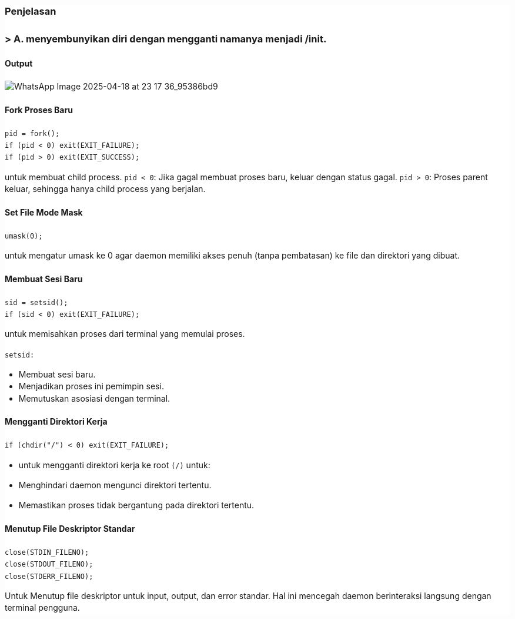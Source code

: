 ### Penjelasan
### > A. menyembunyikan diri dengan mengganti namanya menjadi /init.
#### Output
![WhatsApp Image 2025-04-18 at 23 17 36_95386bd9](https://github.com/user-attachments/assets/0d3e86e2-b59b-4ce6-a7e5-5300f25142ec)


#### Fork Proses Baru
```
pid = fork();
if (pid < 0) exit(EXIT_FAILURE);
if (pid > 0) exit(EXIT_SUCCESS);
```
untuk membuat child process.
`pid < 0`: Jika gagal membuat proses baru, keluar dengan status gagal.
`pid > 0`: Proses parent keluar, sehingga hanya child process yang berjalan.

#### Set File Mode Mask
```
umask(0);
```
untuk mengatur umask ke 0 agar daemon memiliki akses penuh (tanpa pembatasan) ke file dan direktori yang dibuat.

#### Membuat Sesi Baru
```
sid = setsid();
if (sid < 0) exit(EXIT_FAILURE);
```
untuk memisahkan proses dari terminal yang memulai proses.

`setsid:`

- Membuat sesi baru.
- Menjadikan proses ini pemimpin sesi.
- Memutuskan asosiasi dengan terminal.

#### Mengganti Direktori Kerja
```
if (chdir("/") < 0) exit(EXIT_FAILURE);
```
- untuk mengganti direktori kerja ke root `(/)` untuk:

- Menghindari daemon mengunci direktori tertentu.

- Memastikan proses tidak bergantung pada direktori tertentu.

#### Menutup File Deskriptor Standar
```
close(STDIN_FILENO);
close(STDOUT_FILENO);
close(STDERR_FILENO);
```
Untuk Menutup file deskriptor untuk input, output, dan error standar. Hal ini mencegah daemon berinteraksi langsung dengan terminal pengguna.
